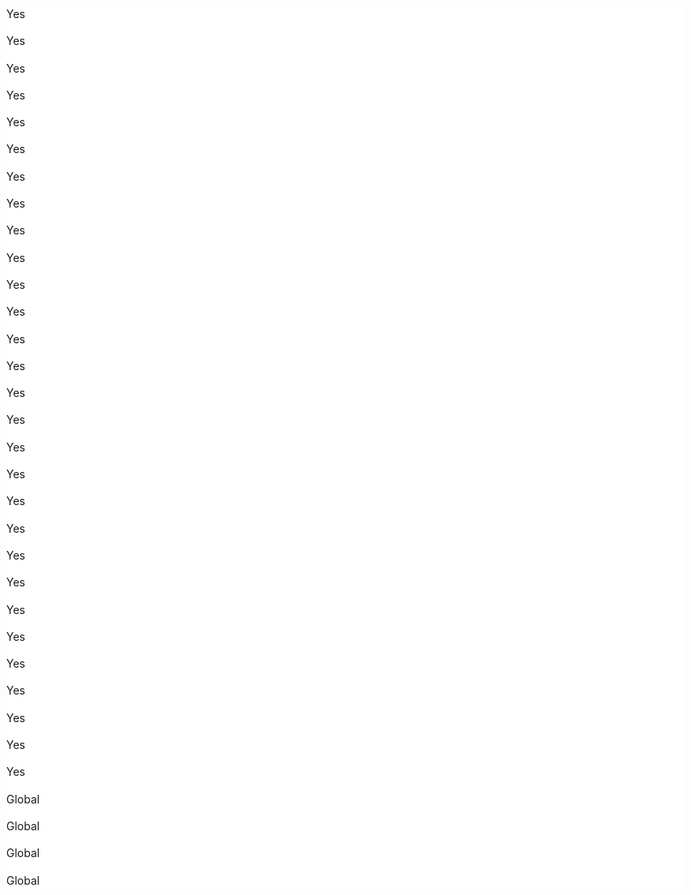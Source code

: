 Yes

Yes

Yes

Yes

Yes

Yes

Yes

Yes

Yes

Yes

Yes

Yes

Yes

Yes

Yes

Yes

Yes

Yes

Yes

Yes

Yes

Yes

Yes

Yes

Yes

Yes

Yes

Yes

Yes

Global

Global

Global

Global
